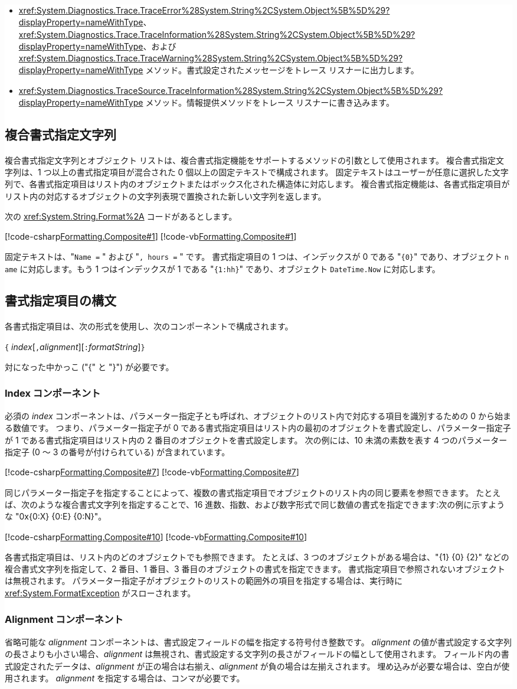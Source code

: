 - <xref:System.Diagnostics.Trace.TraceError%28System.String%2CSystem.Object%5B%5D%29?displayProperty=nameWithType>、<xref:System.Diagnostics.Trace.TraceInformation%28System.String%2CSystem.Object%5B%5D%29?displayProperty=nameWithType>、および <xref:System.Diagnostics.Trace.TraceWarning%28System.String%2CSystem.Object%5B%5D%29?displayProperty=nameWithType> メソッド。書式設定されたメッセージをトレース リスナーに出力します。  
  
- <xref:System.Diagnostics.TraceSource.TraceInformation%28System.String%2CSystem.Object%5B%5D%29?displayProperty=nameWithType> メソッド。情報提供メソッドをトレース リスナーに書き込みます。  
  
## <a name="composite-format-string"></a>複合書式指定文字列  
 複合書式指定文字列とオブジェクト リストは、複合書式指定機能をサポートするメソッドの引数として使用されます。 複合書式指定文字列は、1 つ以上の書式指定項目が混合された 0 個以上の固定テキストで構成されます。 固定テキストはユーザーが任意に選択した文字列で、各書式指定項目はリスト内のオブジェクトまたはボックス化された構造体に対応します。 複合書式指定機能は、各書式指定項目がリスト内の対応するオブジェクトの文字列表現で置換された新しい文字列を返します。  
  
 次の <xref:System.String.Format%2A> コードがあるとします。  
  
 [!code-csharp[Formatting.Composite#1](../../../samples/snippets/csharp/VS_Snippets_CLR/Formatting.Composite/cs/Composite1.cs#1)]
 [!code-vb[Formatting.Composite#1](../../../samples/snippets/visualbasic/VS_Snippets_CLR/Formatting.Composite/vb/Composite1.vb#1)]  
  
 固定テキストは、"`Name =` " および "`, hours =` " です。 書式指定項目の 1 つは、インデックスが 0 である "`{0}`" であり、オブジェクト `name` に対応します。もう 1 つはインデックスが 1 である "`{1:hh}`" であり、オブジェクト `DateTime.Now` に対応します。  
  
## <a name="format-item-syntax"></a>書式指定項目の構文  
 各書式指定項目は、次の形式を使用し、次のコンポーネントで構成されます。  
  
 `{` *index*[`,`*alignment*][`:`*formatString*]`}`  
  
 対になった中かっこ ("{" と "}") が必要です。  
  
### <a name="index-component"></a>Index コンポーネント  
 必須の *index* コンポーネントは、パラメーター指定子とも呼ばれ、オブジェクトのリスト内で対応する項目を識別するための 0 から始まる数値です。 つまり、パラメーター指定子が 0 である書式指定項目はリスト内の最初のオブジェクトを書式設定し、パラメーター指定子が 1 である書式指定項目はリスト内の 2 番目のオブジェクトを書式設定します。 次の例には、10 未満の素数を表す 4 つのパラメーター指定子 (0 ～ 3 の番号が付けられている) が含まれています。  
  
 [!code-csharp[Formatting.Composite#7](../../../samples/snippets/csharp/VS_Snippets_CLR/Formatting.Composite/cs/index1.cs#7)]
 [!code-vb[Formatting.Composite#7](../../../samples/snippets/visualbasic/VS_Snippets_CLR/Formatting.Composite/vb/index1.vb#7)]  
  
 同じパラメーター指定子を指定することによって、複数の書式指定項目でオブジェクトのリスト内の同じ要素を参照できます。 たとえば、次のような複合書式文字列を指定することで、16 進数、指数、および数字形式で同じ数値の書式を指定できます:次の例に示すような "0x{0:X} {0:E} {0:N}"。  
  
 [!code-csharp[Formatting.Composite#10](../../../samples/snippets/csharp/VS_Snippets_CLR/Formatting.Composite/cs/index1.cs#10)]
 [!code-vb[Formatting.Composite#10](../../../samples/snippets/visualbasic/VS_Snippets_CLR/Formatting.Composite/vb/index1.vb#10)]  
  
 各書式指定項目は、リスト内のどのオブジェクトでも参照できます。 たとえば、3 つのオブジェクトがある場合は、"{1} {0} {2}" などの複合書式文字列を指定して、2 番目、1 番目、3 番目のオブジェクトの書式を指定できます。 書式指定項目で参照されないオブジェクトは無視されます。 パラメーター指定子がオブジェクトのリストの範囲外の項目を指定する場合は、実行時に <xref:System.FormatException> がスローされます。  
  
### <a name="alignment-component"></a>Alignment コンポーネント  
 省略可能な *alignment* コンポーネントは、書式設定フィールドの幅を指定する符号付き整数です。 *alignment* の値が書式設定する文字列の長さよりも小さい場合、*alignment* は無視され、書式設定する文字列の長さがフィールドの幅として使用されます。 フィールド内の書式設定されたデータは、*alignment* が正の場合は右揃え、*alignment* が負の場合は左揃えされます。 埋め込みが必要な場合は、空白が使用されます。 *alignment* を指定する場合は、コンマが必要です。  
  